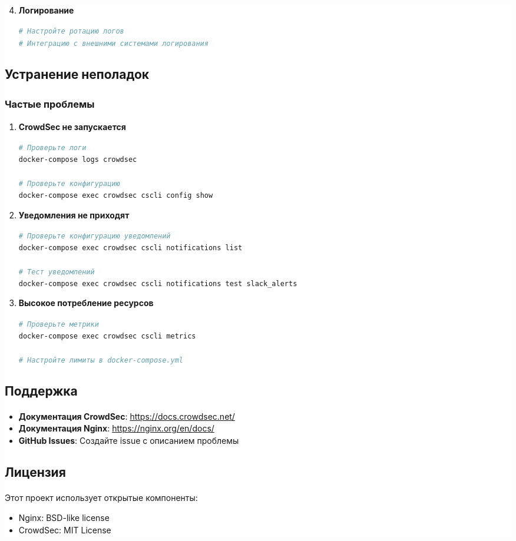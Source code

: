 4. **Логирование**
   ```bash
   # Настройте ротацию логов
   # Интеграцию с внешними системами логирования
   ```

## Устранение неполадок

### Частые проблемы

1. **CrowdSec не запускается**
   ```bash
   # Проверьте логи
   docker-compose logs crowdsec
   
   # Проверьте конфигурацию
   docker-compose exec crowdsec cscli config show
   ```

2. **Уведомления не приходят**
   ```bash
   # Проверьте конфигурацию уведомлений
   docker-compose exec crowdsec cscli notifications list
   
   # Тест уведомлений
   docker-compose exec crowdsec cscli notifications test slack_alerts
   ```

3. **Высокое потребление ресурсов**
   ```bash
   # Проверьте метрики
   docker-compose exec crowdsec cscli metrics
   
   # Настройте лимиты в docker-compose.yml
   ```

## Поддержка

- **Документация CrowdSec**: https://docs.crowdsec.net/
- **Документация Nginx**: https://nginx.org/en/docs/
- **GitHub Issues**: Создайте issue с описанием проблемы

## Лицензия

Этот проект использует открытые компоненты:
- Nginx: BSD-like license
- CrowdSec: MIT License